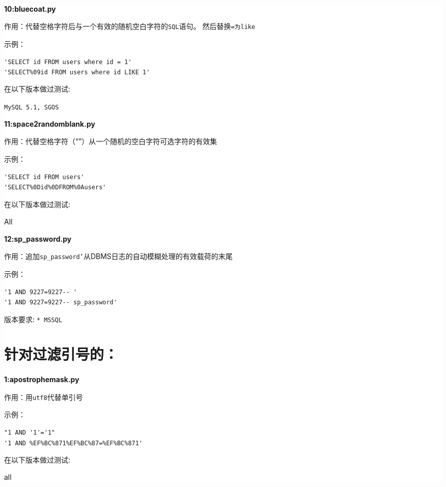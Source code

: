 **10:bluecoat.py**

作用：代替空格字符后与一个有效的随机空白字符的`SQL`语句。 然后替换`=为like`

示例：

```
'SELECT id FROM users where id = 1'
'SELECT%09id FROM users where id LIKE 1'
```

在以下版本做过测试:

```
MySQL 5.1, SGOS
```

**11:space2randomblank.py**

作用：代替空格字符（“”）从一个随机的空白字符可选字符的有效集

示例：

```
'SELECT id FROM users'
'SELECT%0Did%0DFROM%0Ausers'
```

在以下版本做过测试:

All

**12:sp_password.py**

作用：追加`sp_password’`从DBMS日志的自动模糊处理的有效载荷的末尾

示例：

```
'1 AND 9227=9227-- '
'1 AND 9227=9227-- sp_password'
```

版本要求: `* MSSQL`

# 针对过滤引号的：

**1:apostrophemask.py**

作用：用`utf8`代替单引号

示例：

```
"1 AND '1'='1"
'1 AND %EF%BC%871%EF%BC%87=%EF%BC%871'
```

在以下版本做过测试:

all
